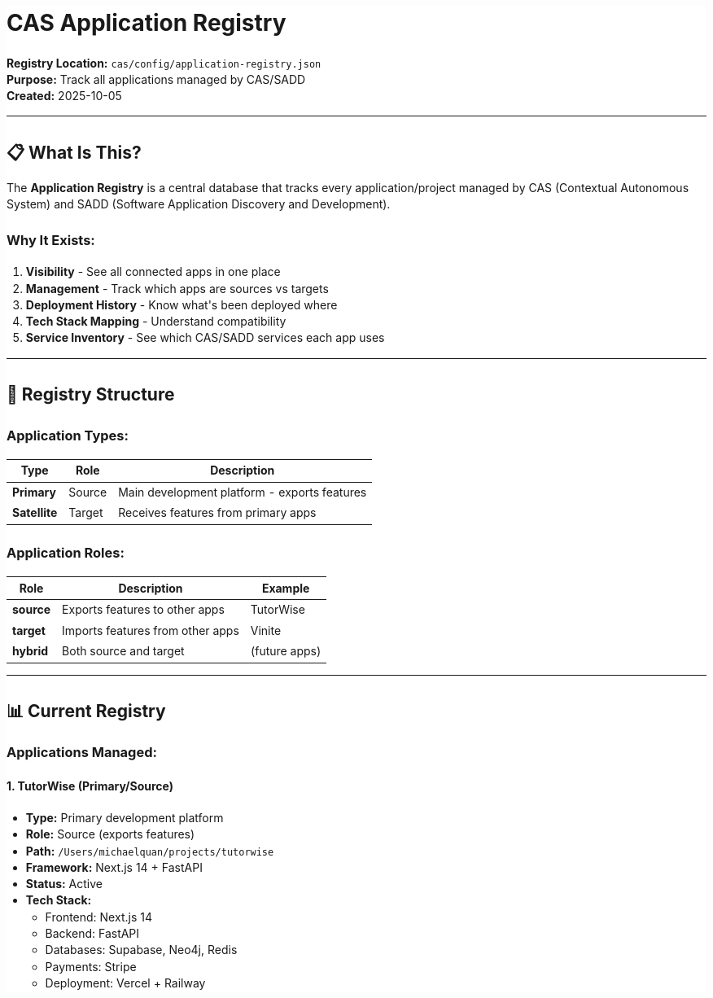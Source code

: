 # CAS Application Registry

**Registry Location:** `cas/config/application-registry.json`  
**Purpose:** Track all applications managed by CAS/SADD  
**Created:** 2025-10-05

---

## 📋 What Is This?

The **Application Registry** is a central database that tracks every application/project managed by CAS (Contextual Autonomous System) and SADD (Software Application Discovery and Development).

### Why It Exists:

1. **Visibility** - See all connected apps in one place
2. **Management** - Track which apps are sources vs targets
3. **Deployment History** - Know what's been deployed where
4. **Tech Stack Mapping** - Understand compatibility
5. **Service Inventory** - See which CAS/SADD services each app uses

---

## 🎯 Registry Structure

### Application Types:

| Type | Role | Description |
|------|------|-------------|
| **Primary** | Source | Main development platform - exports features |
| **Satellite** | Target | Receives features from primary apps |

### Application Roles:

| Role | Description | Example |
|------|-------------|---------|
| **source** | Exports features to other apps | TutorWise |
| **target** | Imports features from other apps | Vinite |
| **hybrid** | Both source and target | (future apps) |

---

## 📊 Current Registry

### Applications Managed:

#### 1. **TutorWise** (Primary/Source)
- **Type:** Primary development platform
- **Role:** Source (exports features)
- **Path:** `/Users/michaelquan/projects/tutorwise`
- **Framework:** Next.js 14 + FastAPI
- **Status:** Active
- **Tech Stack:**
  - Frontend: Next.js 14
  - Backend: FastAPI
  - Databases: Supabase, Neo4j, Redis
  - Payments: Stripe
  - Deployment: Vercel + Railway
